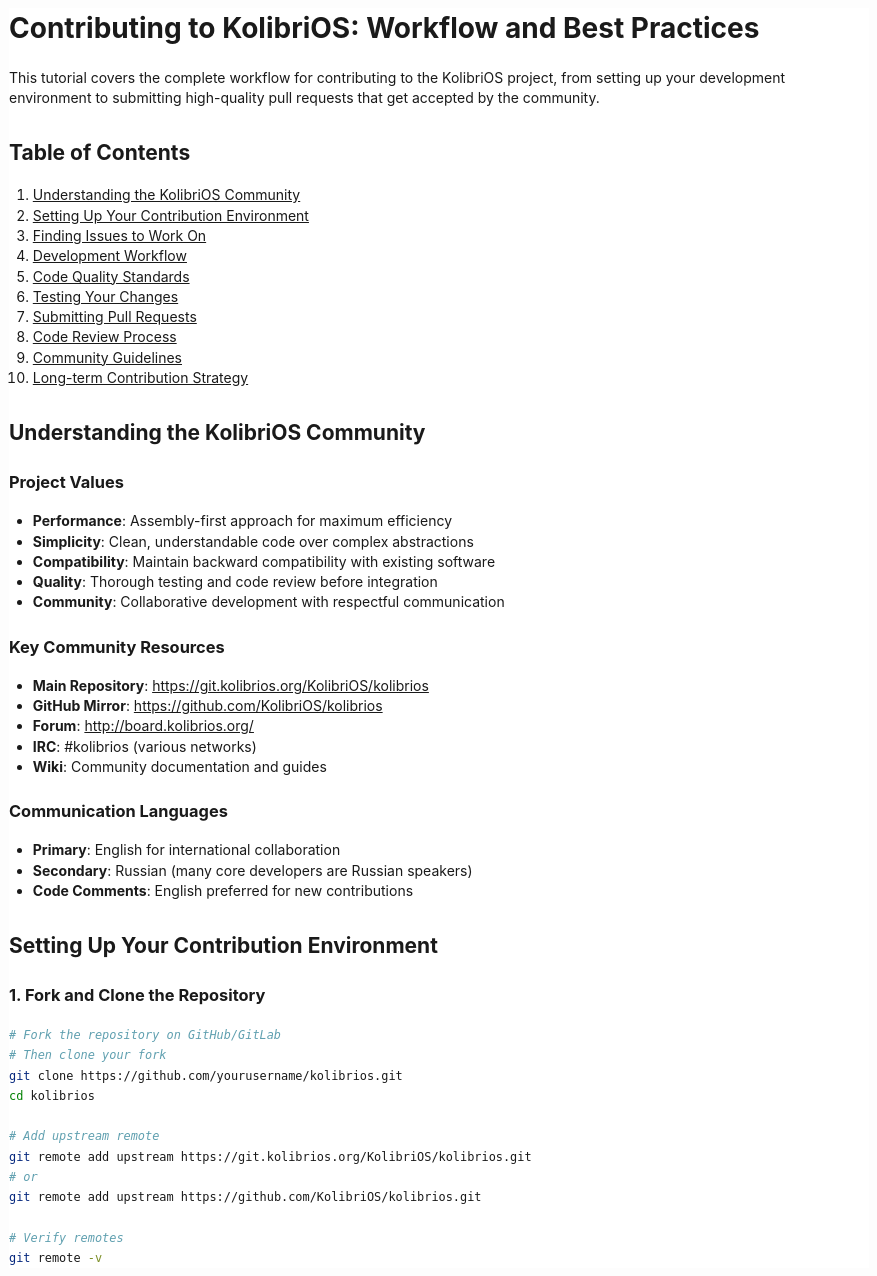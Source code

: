 # Contributing to KolibriOS: Workflow and Best Practices

This tutorial covers the complete workflow for contributing to the KolibriOS project, from setting up your development environment to submitting high-quality pull requests that get accepted by the community.

## Table of Contents

1. [Understanding the KolibriOS Community](#understanding-the-kolibrios-community)
2. [Setting Up Your Contribution Environment](#setting-up-your-contribution-environment)
3. [Finding Issues to Work On](#finding-issues-to-work-on)
4. [Development Workflow](#development-workflow)
5. [Code Quality Standards](#code-quality-standards)
6. [Testing Your Changes](#testing-your-changes)
7. [Submitting Pull Requests](#submitting-pull-requests)
8. [Code Review Process](#code-review-process)
9. [Community Guidelines](#community-guidelines)
10. [Long-term Contribution Strategy](#long-term-contribution-strategy)

## Understanding the KolibriOS Community

### Project Values
- **Performance**: Assembly-first approach for maximum efficiency
- **Simplicity**: Clean, understandable code over complex abstractions
- **Compatibility**: Maintain backward compatibility with existing software
- **Quality**: Thorough testing and code review before integration
- **Community**: Collaborative development with respectful communication

### Key Community Resources
- **Main Repository**: https://git.kolibrios.org/KolibriOS/kolibrios
- **GitHub Mirror**: https://github.com/KolibriOS/kolibrios
- **Forum**: http://board.kolibrios.org/
- **IRC**: #kolibrios (various networks)
- **Wiki**: Community documentation and guides

### Communication Languages
- **Primary**: English for international collaboration
- **Secondary**: Russian (many core developers are Russian speakers)
- **Code Comments**: English preferred for new contributions

## Setting Up Your Contribution Environment

### 1. Fork and Clone the Repository

```bash
# Fork the repository on GitHub/GitLab
# Then clone your fork
git clone https://github.com/yourusername/kolibrios.git
cd kolibrios

# Add upstream remote
git remote add upstream https://git.kolibrios.org/KolibriOS/kolibrios.git
# or
git remote add upstream https://github.com/KolibriOS/kolibrios.git

# Verify remotes
git remote -v
```
